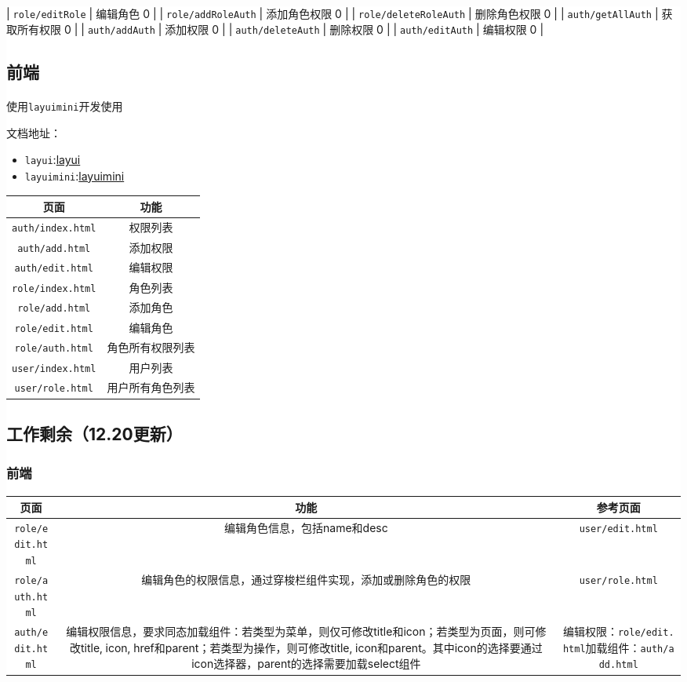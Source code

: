 |    `role/editRole`    |                编辑角色 0                |
|  `role/addRoleAuth`   |              添加角色权限 0              |
| `role/deleteRoleAuth` |              删除角色权限 0              |
|   `auth/getAllAuth`   |              获取所有权限 0              |
|    `auth/addAuth`     |                添加权限 0                |
|   `auth/deleteAuth`   |                删除权限 0                |
|    `auth/editAuth`    |                编辑权限 0                |

## 前端

使用`layuimini`开发使用

文档地址：

- `layui`:[layui](https://www.layui.com/doc/)
- `layuimini`:[layuimini](http://layuimini.99php.cn/docs/index.html)



|       页面        |       功能       |
| :---------------: | :--------------: |
| `auth/index.html` |     权限列表     |
|  `auth/add.html`  |     添加权限     |
| `auth/edit.html`  |     编辑权限     |
| `role/index.html` |     角色列表     |
|  `role/add.html`  |     添加角色     |
| `role/edit.html`  |     编辑角色     |
| `role/auth.html`  | 角色所有权限列表 |
| `user/index.html` |     用户列表     |
| `user/role.html`  | 用户所有角色列表 |





## 工作剩余（12.20更新）

### 前端

|       页面       |                             功能                             |                      参考页面                       |
| :--------------: | :----------------------------------------------------------: | :-------------------------------------------------: |
| `role/edit.html` |                 编辑角色信息，包括name和desc                 |                  `user/edit.html`                   |
| `role/auth.html` | 编辑角色的权限信息，通过穿梭栏组件实现，添加或删除角色的权限 |                  `user/role.html`                   |
| `auth/edit.html` | 编辑权限信息，要求同态加载组件：若类型为菜单，则仅可修改title和icon；若类型为页面，则可修改title, icon, href和parent；若类型为操作，则可修改title, icon和parent。其中icon的选择要通过icon选择器，parent的选择需要加载select组件 | 编辑权限：`role/edit.html`加载组件：`auth/add.html` |
